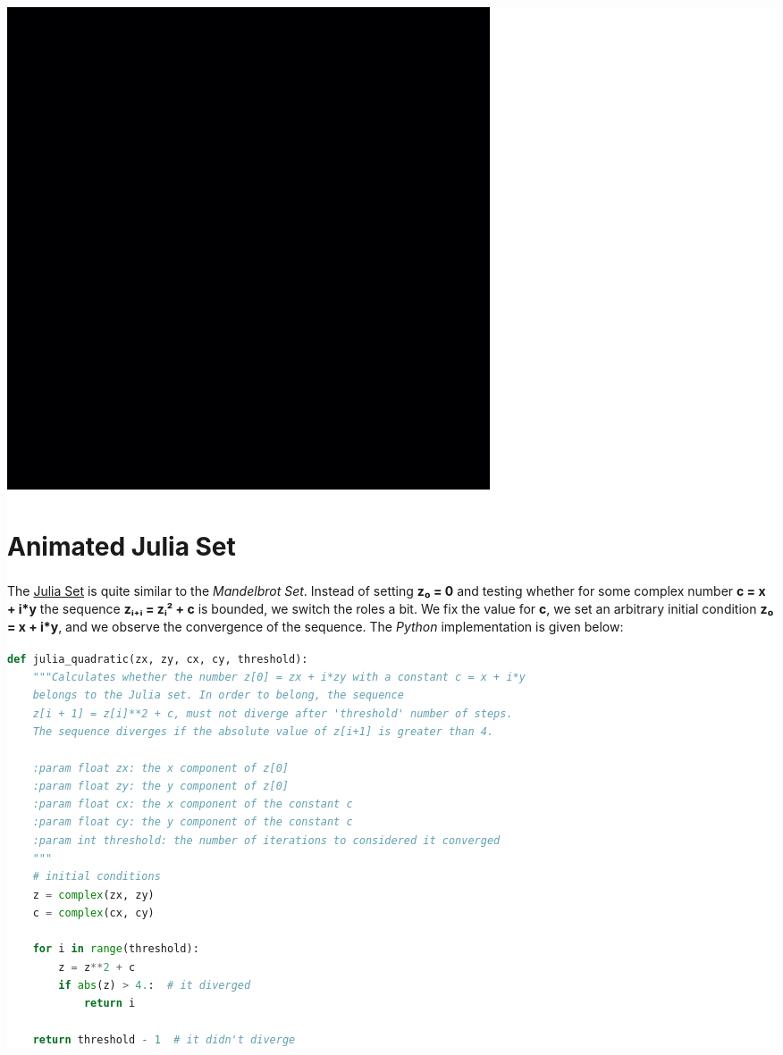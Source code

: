 ![Mandelbrot set animation](mandelbrot.gif)

# Animated Julia Set

The [Julia Set](https://en.wikipedia.org/wiki/Julia_set) is quite similar to the *Mandelbrot Set*. Instead of setting
**z₀ = 0** and testing whether for some complex number **c = x + i\*y** the sequence **zᵢ₊ᵢ = zᵢ² + c** is bounded, we
switch the roles a bit. We fix the value for **c**, we set an arbitrary initial condition **z₀ = x + i\*y**, and we
observe the convergence of the sequence. The *Python* implementation is given below:

```python
def julia_quadratic(zx, zy, cx, cy, threshold):
    """Calculates whether the number z[0] = zx + i*zy with a constant c = x + i*y
    belongs to the Julia set. In order to belong, the sequence 
    z[i + 1] = z[i]**2 + c, must not diverge after 'threshold' number of steps.
    The sequence diverges if the absolute value of z[i+1] is greater than 4.
    
    :param float zx: the x component of z[0]
    :param float zy: the y component of z[0]
    :param float cx: the x component of the constant c
    :param float cy: the y component of the constant c
    :param int threshold: the number of iterations to considered it converged
    """
    # initial conditions
    z = complex(zx, zy)
    c = complex(cx, cy)
    
    for i in range(threshold):
        z = z**2 + c
        if abs(z) > 4.:  # it diverged
            return i
        
    return threshold - 1  # it didn't diverge
```
